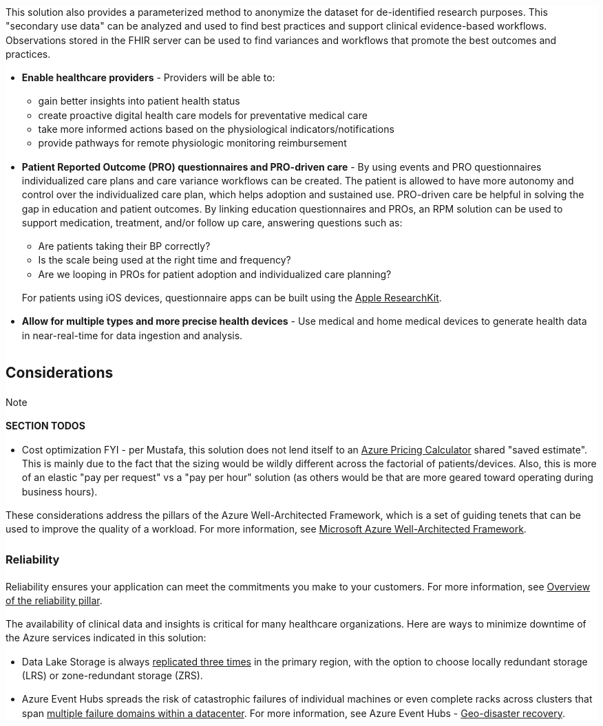   This solution also provides a parameterized method to anonymize the dataset for de-identified research purposes. This "secondary use data" can be analyzed and used to find best practices and support clinical evidence-based workflows. Observations stored in the FHIR server can be used to find variances and workflows that promote the best outcomes and practices.

- **Enable healthcare providers** - Providers will be able to: 
   - gain better insights into patient health status
   - create proactive digital health care models for preventative medical care
   - take more informed actions based on the physiological indicators/notifications
   - provide pathways for remote physiologic monitoring reimbursement 

- **Patient Reported Outcome (PRO) questionnaires and PRO-driven care** - By using events and PRO questionnaires individualized care plans and care variance workflows can be created. The patient is allowed to have more autonomy and control over the individualized care plan, which helps adoption and sustained use. PRO-driven care be helpful in solving the gap in education and patient outcomes. By linking education questionnaires and PROs, an RPM solution can be used to support medication, treatment, and/or follow up care, answering questions such as:
   - Are patients taking their BP correctly? 
   - Is the scale being used at the right time and frequency? 
   - Are we looping in PROs for patient adoption and individualized care planning? 

   For patients using iOS devices, questionnaire apps can be built using the [Apple ResearchKit](https://www.researchandcare.org/researchkit/).

- **Allow for multiple types and more precise health devices** - Use medical and home medical devices to generate health data in near-real-time for data ingestion and analysis. 

## Considerations

> [!NOTE]
> **SECTION TODOS**
> - Cost optimization FYI - per Mustafa, this solution does not lend itself to an [Azure Pricing Calculator](https://azure.microsoft.com/pricing/calculator/) shared "saved estimate". This is mainly due to the fact that the sizing would be wildly different across the factorial of patients/devices. Also, this is more of an elastic "pay per request" vs a "pay per hour" solution (as others would be that are more geared toward operating during business hours).

These considerations address the pillars of the Azure Well-Architected Framework, which is a set of guiding tenets that can be used to improve the quality of a workload. For more information, see [Microsoft Azure Well-Architected Framework](/azure/architecture/framework).

### Reliability

Reliability ensures your application can meet the commitments you make to your customers. For more information, see [Overview of the reliability pillar](/azure/architecture/framework/resiliency/overview).

The availability of clinical data and insights is critical for many healthcare organizations. Here are ways to minimize downtime of the Azure services indicated in this solution:

- Data Lake Storage is always [replicated three times](/azure/storage/common/storage-redundancy) in the primary region, with the option to choose locally redundant storage (LRS) or zone-redundant storage (ZRS).

- Azure Event Hubs spreads the risk of catastrophic failures of individual machines or even complete racks across clusters that span [multiple failure domains within a datacenter](/azure/event-hubs/event-hubs-availability-and-consistency?tabs=dotnet#availability). For more information, see Azure Event Hubs - [Geo-disaster recovery](/azure/event-hubs/event-hubs-geo-dr?tabs=portal).
